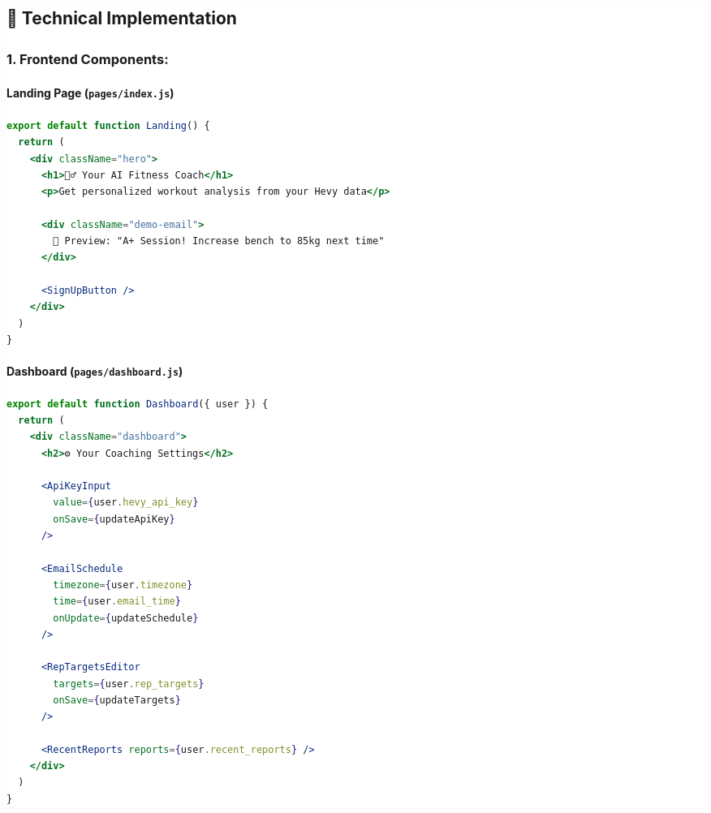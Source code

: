 ## 🔧 **Technical Implementation**

### **1. Frontend Components:**

#### **Landing Page** (`pages/index.js`)
```jsx
export default function Landing() {
  return (
    <div className="hero">
      <h1>🏋️‍♂️ Your AI Fitness Coach</h1>
      <p>Get personalized workout analysis from your Hevy data</p>
      
      <div className="demo-email">
        📧 Preview: "A+ Session! Increase bench to 85kg next time"
      </div>
      
      <SignUpButton />
    </div>
  )
}
```

#### **Dashboard** (`pages/dashboard.js`)
```jsx
export default function Dashboard({ user }) {
  return (
    <div className="dashboard">
      <h2>⚙️ Your Coaching Settings</h2>
      
      <ApiKeyInput 
        value={user.hevy_api_key}
        onSave={updateApiKey}
      />
      
      <EmailSchedule
        timezone={user.timezone}
        time={user.email_time}
        onUpdate={updateSchedule}
      />
      
      <RepTargetsEditor
        targets={user.rep_targets}
        onSave={updateTargets}
      />
      
      <RecentReports reports={user.recent_reports} />
    </div>
  )
}
```
